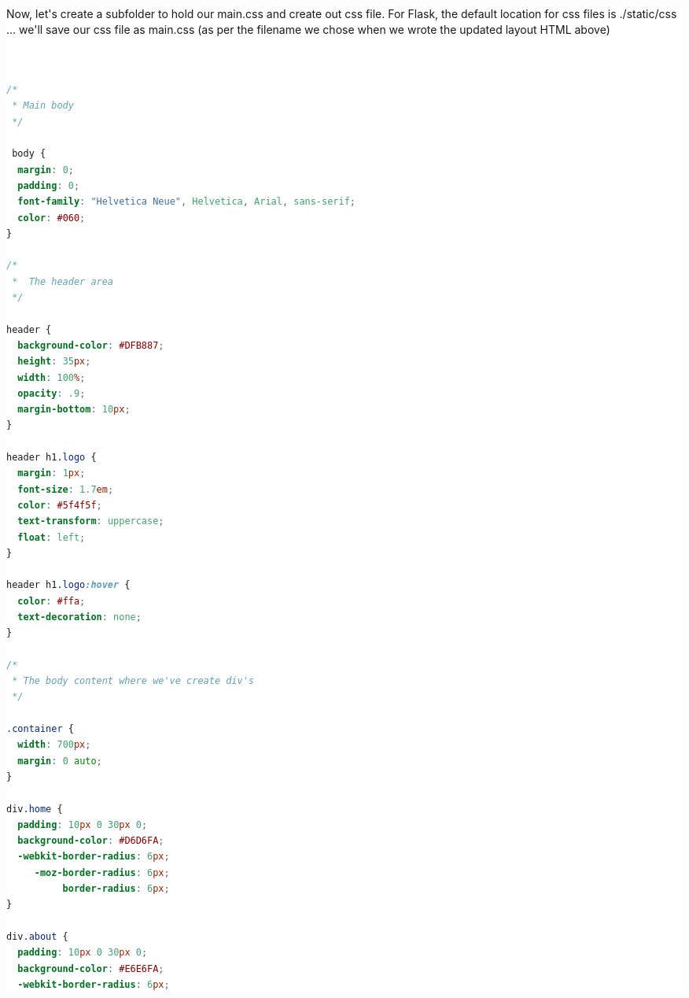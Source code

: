 Now, let's create a subfolder to hold our main.css and create out css file. For Flask, the default location for css files is ./static/css ... we'll save our css file as main.css (as per the filename we chose when we wrote the updated layout HTML above)

```css


/*
 * Main body
 */

 body {
  margin: 0;
  padding: 0;
  font-family: "Helvetica Neue", Helvetica, Arial, sans-serif;
  color: #060;
}

/*
 *  The header area
 */

header {
  background-color: #DFB887;
  height: 35px;
  width: 100%;
  opacity: .9;
  margin-bottom: 10px;
}

header h1.logo {
  margin: 1px;
  font-size: 1.7em;
  color: #5f4f5f;
  text-transform: uppercase;
  float: left;
}

header h1.logo:hover {
  color: #ffa;
  text-decoration: none;
}

/*
 * The body content where we've create div's
 */

.container {
  width: 700px;
  margin: 0 auto;
}

div.home {
  padding: 10px 0 30px 0;
  background-color: #D6D6FA;
  -webkit-border-radius: 6px;
     -moz-border-radius: 6px;
          border-radius: 6px;
}

div.about {
  padding: 10px 0 30px 0;
  background-color: #E6E6FA;
  -webkit-border-radius: 6px;
```